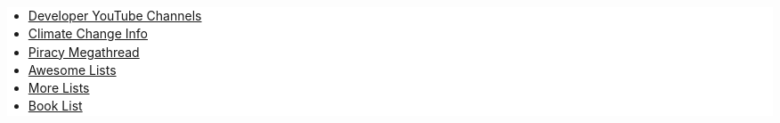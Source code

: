 * [Developer YouTube Channels](https://github.com/ErikCH/DevYouTubeList)
* [Climate Change Info](https://docs.google.com/document/d/1E_aXWapEBnNRg0KWZTcNTesV31vbCzYxWKoYTszS-iE/edit?usp=sharing)
* [Piracy Megathread](https://github.com/Igglybuff/awesome-piracy/blob/master/readme.md)
* [Awesome Lists](https://github.com/topics/awesome-list)
* [More Lists](https://github.com/learn-anything/curated-lists#readme)
* [Book List](http://booklist.is/booklist/99231/aa21a5)
